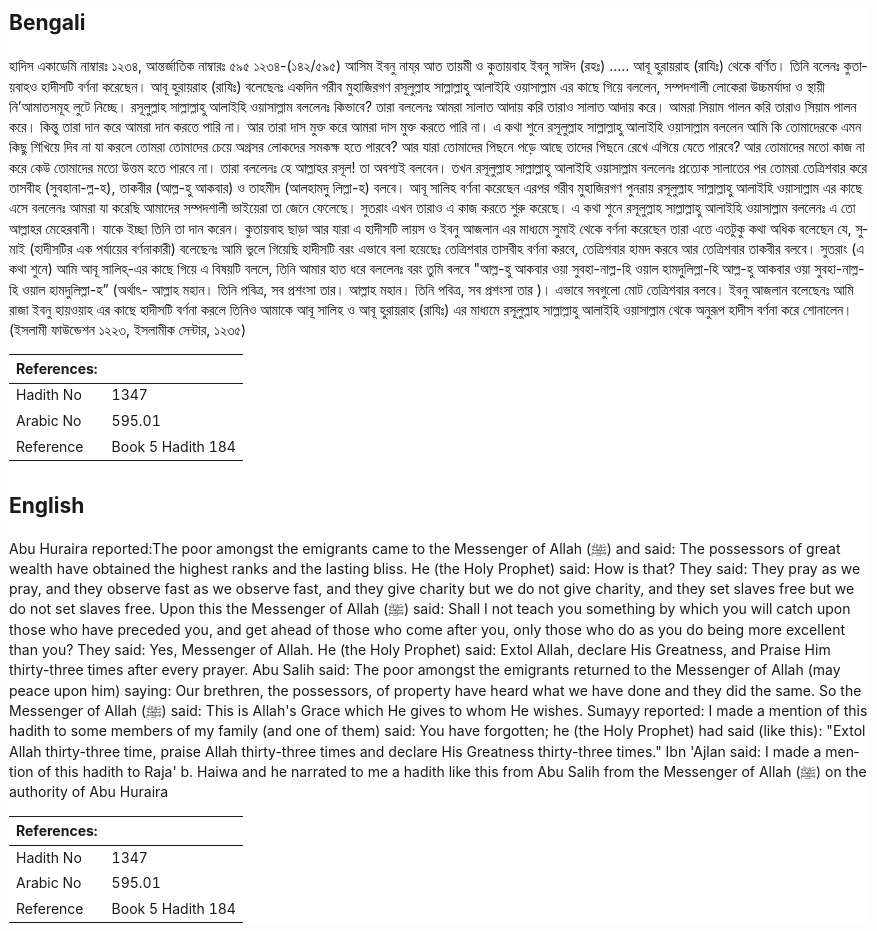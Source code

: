 ## Bengali


<div dir="ltr" lang="bn" style={{fontSize:'larger',backgroundColor:'#f8f9fa',padding:20}}>
হাদিস একাডেমি নাম্বারঃ ১২৩৪, আন্তর্জাতিক নাম্বারঃ ৫৯৫ ১২৩৪-(১৪২/৫৯৫) আসিম ইবনু নায্‌র আত তায়মী ও কুতায়বাহ ইবনু সাঈদ (রহঃ) ..... আবূ হুরায়রাহ (রাযিঃ) থেকে বর্ণিত। তিনি বলেনঃ কুতায়বাহও হাদীসটি বর্ণনা করেছেন। আবূ হুরায়রাহ (রাযিঃ) বলেছেনঃ একদিন গরীব মুহাজিরগণ রসূলুল্লাহ সাল্লাল্লাহু আলাইহি ওয়াসাল্লাম এর কাছে গিয়ে বললেন, সম্পদশালী লোকেরা উচ্চমর্যাদা ও স্থায়ী নি’আমাতসমূহ লুটে নিচ্ছে। রসূলুল্লাহ সাল্লাল্লাহু আলাইহি ওয়াসাল্লাম বললেনঃ কিভাবে? তারা বললেনঃ আমরা সালাত আদায় করি তারাও সালাত আদায় করে। আমরা সিয়াম পালন করি তারাও সিয়াম পালন করে। কিন্তু তারা দান করে আমরা দান করতে পারি না। আর তারা দাস মুক্ত করে আমরা দাস মুক্ত করতে পারি না। এ কথা শুনে রসূলুল্লাহ সাল্লাল্লাহু আলাইহি ওয়াসাল্লাম বললেন আমি কি তোমাদেরকে এমন কিছু শিখিয়ে দিব না যা করলে তোমরা তোমাদের চেয়ে অগ্রসর লোকদের সমকক্ষ হতে পারবে? আর যারা তোমাদের পিছনে পড়ে আছে তাদের পিছনে রেখে এগিয়ে যেতে পারবে? আর তোমাদের মতো কাজ না করে কেউ তোমাদের মতো উত্তম হতে পারবে না। তারা বললেনঃ হে আল্লাহর রসূল! তা অবশ্যই বলবেন। তখন রসূলুল্লাহ সাল্লাল্লাহু আলাইহি ওয়াসাল্লাম বললেনঃ প্রত্যেক সালাতের পর তোমরা তেত্রিশবার করে তাসবীহ (সুবহানা-ল্ল-হ), তাকবীর (আল্ল-হু আকবার) ও তাহমীদ (আলহামদু লিল্লা-হ) বলবে। আবূ সালিহ বর্ণনা করেছেন এরপর গরীব মুহাজিরগণ পুনরায় রসূলুল্লাহ সাল্লাল্লাহু আলাইহি ওয়াসাল্লাম এর কাছে এসে বললেনঃ আমরা যা করেছি আমাদের সম্পদশালী ভাইয়েরা তা জেনে ফেলেছে। সুতরাং এখন তারাও এ কাজ করতে শুরু করেছে। এ কথা শুনে রসূলুল্লাহ সাল্লাল্লাহু আলাইহি ওয়াসাল্লাম বললেনঃ এ তো আল্লাহর মেহেরবানী। যাকে ইচ্ছা তিনি তা দান করেন। কুতায়বাহ ছাড়া আর যারা এ হাদীসটি লায়স ও ইবনু আজলান এর মাধ্যমে সুমাই থেকে বর্ণনা করেছেন তারা এতে এতটুকু কথা অধিক বলেছেন যে, সুমাই (হাদীসটির এক পর্যায়ের বর্ণনাকারী) বলেছেনঃ আমি ভুলে গিয়েছি হাদীসটি বরং এভাবে বলা হয়েছেঃ তেত্রিশবার তাসবীহ বর্ণনা করবে, তেত্রিশবার হামদ করবে আর তেত্রিশবার তাকবীর বলবে। সুতরাং (এ কথা শুনে) আমি আবূ সালিহ্-এর কাছে গিয়ে এ বিষয়টি বললে, তিনি আমার হাত ধরে বললেনঃ বরং তুমি বলবে "আল্ল-হু আকবার ওয়া সুবহা-নাল্ল-হি ওয়াল হামদুলিল্লা-হি আল্ল-হু আকবার ওয়া সুবহা-নাল্ল-হি ওয়াল হামদুলিল্লা-হ” (অর্থাৎ- আল্লাহ মহান। তিনি পবিত্র, সব প্রশংসা তার। আল্লাহ মহান। তিনি পবিত্র, সব প্রশংসা তার )। এভাবে সবগুলো মোট তেত্রিশবার বলবে। ইবনু আজলান বলেছেনঃ আমি রাজা ইবনু হায়ওয়াহ এর কাছে হাদীসটি বর্ণনা করলে তিনিও আমাকে আবূ সালিহ ও আবূ হুরায়রাহ (রাযিঃ) এর মাধ্যমে রসূলুল্লাহ সাল্লাল্লাহু আলাইহি ওয়াসাল্লাম থেকে অনুরূপ হাদীস বর্ণনা করে শোনালেন। (ইসলামী ফাউন্ডেশন ১২২৩, ইসলামীক সেন্টার, ১২৩৫)
</div>
<div style={{backgroundColor:'#f8f9fa',padding:20, marginBottom: 10}}><table> <thead> <tr> <th>References:</th> <th></th> </tr> </thead> <tbody><tr><td>Hadith No</td><td>1347</td></tr><tr><td>Arabic No</td><td>595.01</td></tr><tr><td>Reference</td><td>Book 5 Hadith 184</td></tr></tbody></table></div>

## English


<div dir="ltr" lang="en" style={{fontSize:'larger',backgroundColor:'#f8f9fa',padding:20}}>
Abu Huraira reported:The poor amongst the emigrants came to the Messenger of Allah (ﷺ) and said: The possessors of great wealth have obtained the highest ranks and the lasting bliss. He (the Holy Prophet) said: How is that? They said: They pray as we pray, and they observe fast as we observe fast, and they give charity but we do not give charity, and they set slaves free but we do not set slaves free. Upon this the Messenger of Allah (ﷺ) said: Shall I not teach you something by which you will catch upon those who have preceded you, and get ahead of those who come after you, only those who do as you do being more excellent than you? They said: Yes, Messenger of Allah. He (the Holy Prophet) said: Extol Allah, declare His Greatness, and Praise Him thirty-three times after every prayer. Abu Salih said: The poor amongst the emigrants returned to the Messenger of Allah (may peace upon him) saying: Our brethren, the possessors, of property have heard what we have done and they did the same. So the Messenger of Allah (ﷺ) said: This is Allah's Grace which He gives to whom He wishes. Sumayy reported: I made a mention of this hadith to some members of my family (and one of them) said: You have forgotten; he (the Holy Prophet) had said (like this): "Extol Allah thirty-three time, praise Allah thirty-three times and declare His Greatness thirty-three times." Ibn 'Ajlan said: I made a mention of this hadith to Raja' b. Haiwa and he narrated to me a hadith like this from Abu Salih from the Messenger of Allah (ﷺ) on the authority of Abu Huraira
</div>
<div style={{backgroundColor:'#f8f9fa',padding:20, marginBottom: 10}}><table> <thead> <tr> <th>References:</th> <th></th> </tr> </thead> <tbody><tr><td>Hadith No</td><td>1347</td></tr><tr><td>Arabic No</td><td>595.01</td></tr><tr><td>Reference</td><td>Book 5 Hadith 184</td></tr></tbody></table></div>

